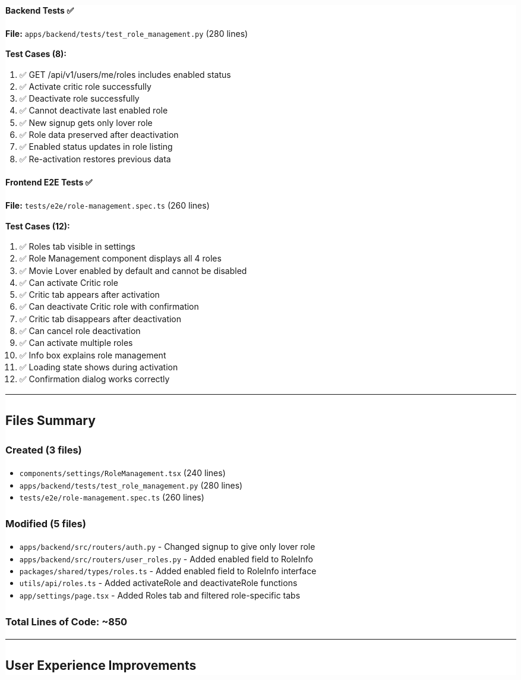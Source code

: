 #### Backend Tests ✅
**File:** `apps/backend/tests/test_role_management.py` (280 lines)

**Test Cases (8):**
1. ✅ GET /api/v1/users/me/roles includes enabled status
2. ✅ Activate critic role successfully
3. ✅ Deactivate role successfully
4. ✅ Cannot deactivate last enabled role
5. ✅ New signup gets only lover role
6. ✅ Role data preserved after deactivation
7. ✅ Enabled status updates in role listing
8. ✅ Re-activation restores previous data

#### Frontend E2E Tests ✅
**File:** `tests/e2e/role-management.spec.ts` (260 lines)

**Test Cases (12):**
1. ✅ Roles tab visible in settings
2. ✅ Role Management component displays all 4 roles
3. ✅ Movie Lover enabled by default and cannot be disabled
4. ✅ Can activate Critic role
5. ✅ Critic tab appears after activation
6. ✅ Can deactivate Critic role with confirmation
7. ✅ Critic tab disappears after deactivation
8. ✅ Can cancel role deactivation
9. ✅ Can activate multiple roles
10. ✅ Info box explains role management
11. ✅ Loading state shows during activation
12. ✅ Confirmation dialog works correctly

---

## Files Summary

### Created (3 files)
- `components/settings/RoleManagement.tsx` (240 lines)
- `apps/backend/tests/test_role_management.py` (280 lines)
- `tests/e2e/role-management.spec.ts` (260 lines)

### Modified (5 files)
- `apps/backend/src/routers/auth.py` - Changed signup to give only lover role
- `apps/backend/src/routers/user_roles.py` - Added enabled field to RoleInfo
- `packages/shared/types/roles.ts` - Added enabled field to RoleInfo interface
- `utils/api/roles.ts` - Added activateRole and deactivateRole functions
- `app/settings/page.tsx` - Added Roles tab and filtered role-specific tabs

### Total Lines of Code: ~850

---

## User Experience Improvements
